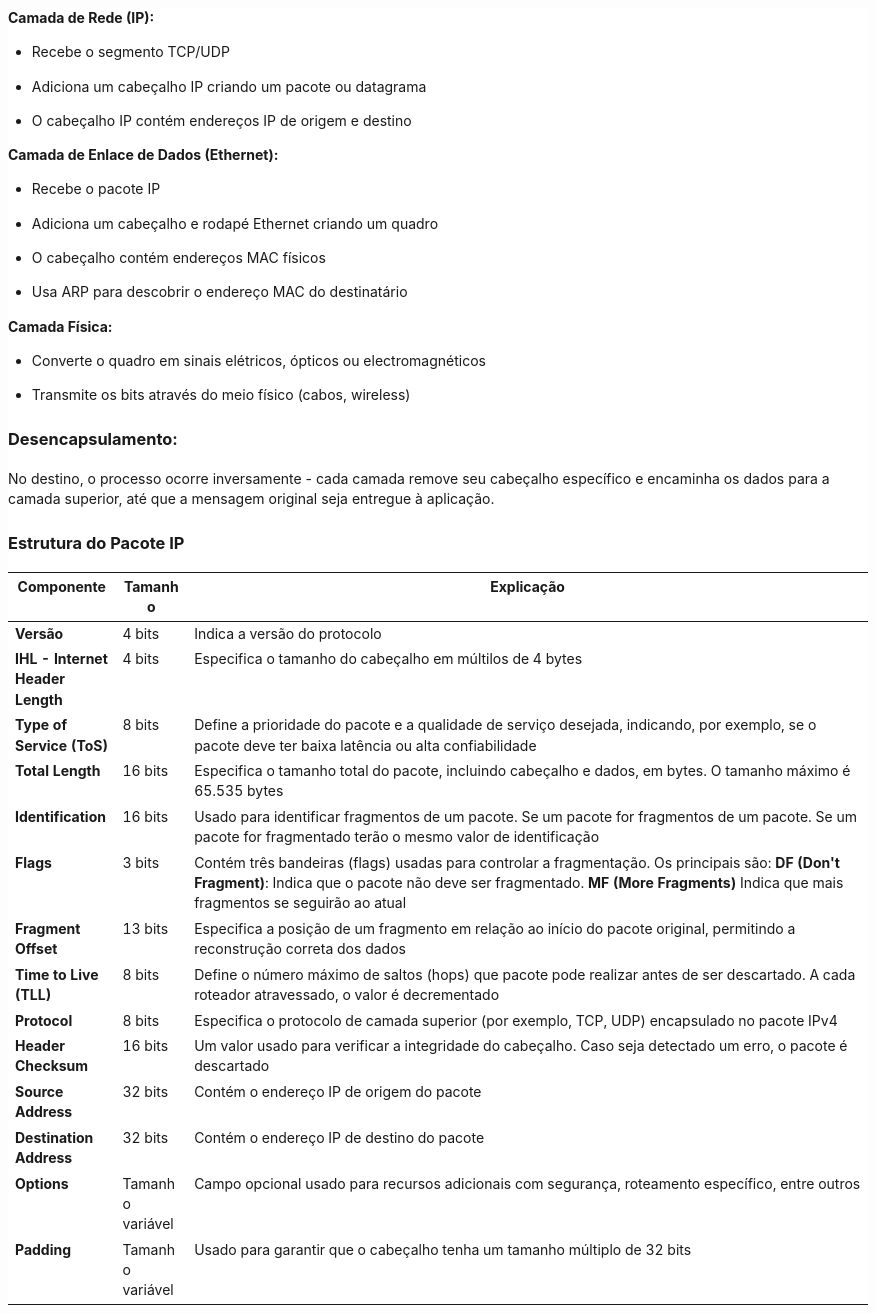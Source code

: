 **Camada de Rede (IP):**

- Recebe o segmento TCP/UDP

- Adiciona um cabeçalho IP criando um pacote ou datagrama

- O cabeçalho IP contém endereços IP de origem e destino

**Camada de Enlace de Dados (Ethernet):**

- Recebe o pacote IP

- Adiciona um cabeçalho e rodapé Ethernet criando um quadro

- O cabeçalho contém endereços MAC físicos

- Usa ARP para descobrir o endereço MAC do destinatário

**Camada Física:**

- Converte o quadro em sinais elétricos, ópticos ou electromagnéticos

- Transmite os bits através do meio físico (cabos, wireless)

### Desencapsulamento:
No destino, o processo ocorre inversamente - cada camada remove seu cabeçalho específico e encaminha os dados para a camada superior, até que a mensagem original seja entregue à aplicação.

### Estrutura do Pacote IP

| Componente   | Tamanho    | Explicação                  |
|--------------|------------|-----------------------------|
| **Versão**   | 4 bits     | Indica a versão do protocolo|
| **IHL - Internet Header Length** | 4 bits | Especifica o tamanho do cabeçalho em múltilos de 4 bytes |
| **Type of Service (ToS)** | 8 bits   | Define a prioridade do pacote e a qualidade de serviço desejada, indicando, por exemplo, se o pacote deve ter baixa latência ou alta confiabilidade |
| **Total Length** | 16 bits | Especifica o tamanho total do pacote, incluindo cabeçalho e dados, em bytes. O tamanho máximo é 65.535 bytes |
| **Identification** | 16 bits | Usado para identificar fragmentos de um pacote. Se um pacote for fragmentos de um pacote. Se um pacote for fragmentado terão o mesmo valor de identificação |
| **Flags** | 3 bits | Contém três bandeiras (flags) usadas para controlar a fragmentação. Os principais são: **DF (Don't Fragment)**: Indica que o pacote não deve ser fragmentado. **MF (More Fragments)** Indica que mais fragmentos se seguirão ao atual|
| **Fragment Offset** | 13 bits | Especifica a posição de um fragmento em relação ao início do pacote original, permitindo a reconstrução correta dos dados|
| **Time to Live (TLL)** | 8 bits | Define o número máximo de saltos (hops) que pacote pode realizar antes de ser descartado. A cada roteador atravessado, o valor é decrementado |
| **Protocol** | 8 bits | Especifica o protocolo de camada superior (por exemplo, TCP, UDP) encapsulado no pacote IPv4 |
| **Header Checksum** | 16 bits | Um valor usado para verificar a integridade do cabeçalho. Caso seja detectado um erro, o pacote é descartado |
| **Source Address** | 32 bits | Contém o endereço IP de origem do pacote |
| **Destination Address** | 32 bits | Contém o endereço IP de destino do pacote |
| **Options** | Tamanho variável | Campo opcional usado para recursos adicionais com segurança, roteamento específico, entre outros |
| **Padding** | Tamanho variável | Usado para garantir que o cabeçalho tenha um tamanho múltiplo de 32 bits|
